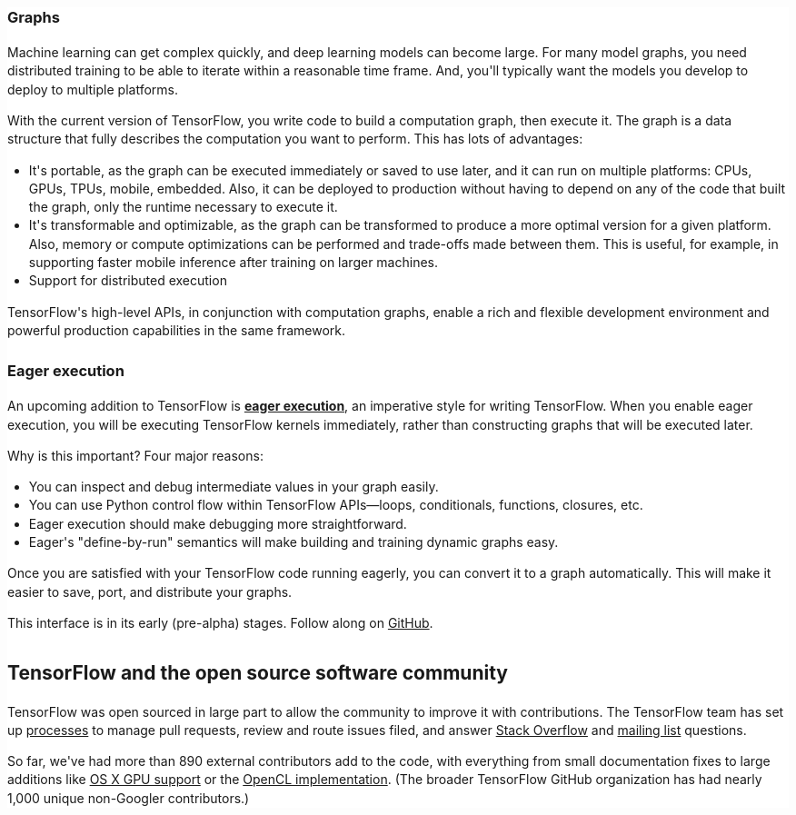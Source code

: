 ### Graphs

Machine learning can get complex quickly, and deep learning models can become large. For many model graphs, you need distributed training to be able to iterate within a reasonable time frame. And, you'll typically want the models you develop to deploy to multiple platforms.

With the current version of TensorFlow, you write code to build a computation graph, then execute it. The graph is a data structure that fully describes the computation you want to perform. This has lots of advantages:

- It's portable, as the graph can be executed immediately or saved to use later, and it can run on multiple platforms: CPUs, GPUs, TPUs, mobile, embedded. Also, it can be deployed to production without having to depend on any of the code that built the graph, only the runtime necessary to execute it.
- It's transformable and optimizable, as the graph can be transformed to produce a more optimal version for a given platform. Also, memory or compute optimizations can be performed and trade-offs made between them. This is useful, for example, in supporting faster mobile inference after training on larger machines.
- Support for distributed execution

TensorFlow's high-level APIs, in conjunction with computation graphs, enable a rich and flexible development environment and powerful production capabilities in the same framework.

### Eager execution

An upcoming addition to TensorFlow is **[eager execution](https://developers.googleblog.com/2017/10/eager-execution-imperative-define-by.html)**, an imperative style for writing TensorFlow. When you enable eager execution, you will be executing TensorFlow kernels immediately, rather than constructing graphs that will be executed later.

Why is this important? Four major reasons:

- You can inspect and debug intermediate values in your graph easily.
- You can use Python control flow within TensorFlow APIs—loops, conditionals, functions, closures, etc.
- Eager execution should make debugging more straightforward.
- Eager's "define-by-run" semantics will make building and training dynamic graphs easy.

Once you are satisfied with your TensorFlow code running eagerly, you can convert it to a graph automatically. This will make it easier to save, port, and distribute your graphs.

This interface is in its early (pre-alpha) stages. Follow along on [GitHub](https://github.com/tensorflow/tensorflow/tree/master/tensorflow/contrib/eager).

## TensorFlow and the open source software community

TensorFlow was open sourced in large part to allow the community to improve it with contributions. The TensorFlow team has set up [processes](https://www.oreilly.com/ideas/how-the-tensorflow-team-handles-open-source-support) to manage pull requests, review and route issues filed, and answer [Stack Overflow](https://stackoverflow.com/questions/tagged/tensorflow) and [mailing list](https://groups.google.com/a/tensorflow.org/forum/#!forum/discuss) questions.

So far, we've had more than 890 external contributors add to the code, with everything from small documentation fixes to large additions like [OS X GPU support](https://github.com/tensorflow/tensorflow/pull/664) or the [OpenCL implementation](https://github.com/tensorflow/tensorflow/pull/9117). (The broader TensorFlow GitHub organization has had nearly 1,000 unique non-Googler contributors.)
